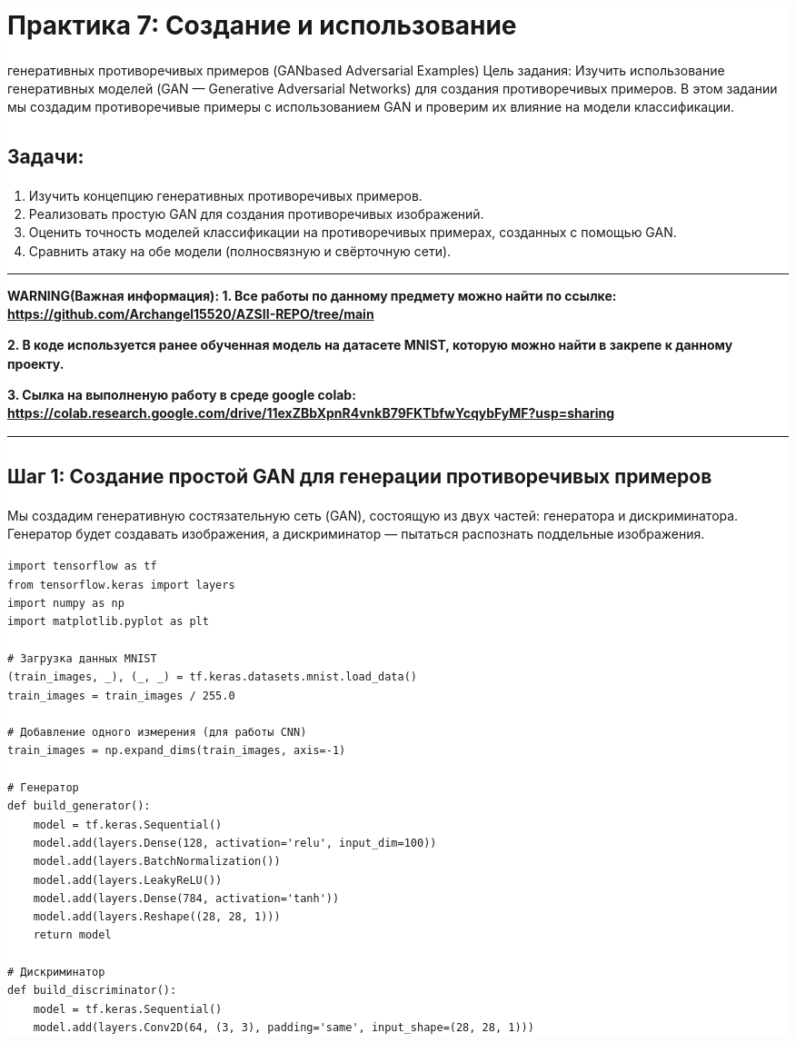 # Практика 7: Создание и использование

генеративных противоречивых примеров (GANbased
Adversarial Examples)
Цель задания:
Изучить использование генеративных моделей (GAN — Generative Adversarial Networks) для
создания противоречивых примеров. В этом задании мы создадим противоречивые примеры с
использованием GAN и проверим их влияние на модели классификации.

## Задачи:

1. Изучить концепцию генеративных противоречивых примеров.
2. Реализовать простую GAN для создания противоречивых изображений.
3. Оценить точность моделей классификации на противоречивых примерах, созданных с
помощью GAN.
4. Сравнить атаку на обе модели (полносвязную и свёрточную сети).

  ---

**WARNING(Важная информация): 1. Все работы по данному предмету можно найти по ссылке: https://github.com/Archangel15520/AZSII-REPO/tree/main**

**2. В коде используется ранее обученная модель на датасете MNIST, которую можно найти в закрепе к данному проекту.**

**3. Сылка на выполненую работу в среде google colab: https://colab.research.google.com/drive/11exZBbXpnR4vnkB79FKTbfwYcqybFyMF?usp=sharing** 

  ---
  
## Шаг 1: Создание простой GAN для генерации противоречивых примеров

Мы создадим генеративную состязательную сеть (GAN), состоящую из двух частей: генератора и
дискриминатора. Генератор будет создавать изображения, а дискриминатор — пытаться распознать
поддельные изображения.

```
import tensorflow as tf
from tensorflow.keras import layers
import numpy as np
import matplotlib.pyplot as plt

# Загрузка данных MNIST
(train_images, _), (_, _) = tf.keras.datasets.mnist.load_data()
train_images = train_images / 255.0

# Добавление одного измерения (для работы CNN)
train_images = np.expand_dims(train_images, axis=-1)

# Генератор
def build_generator():
    model = tf.keras.Sequential()
    model.add(layers.Dense(128, activation='relu', input_dim=100))
    model.add(layers.BatchNormalization())
    model.add(layers.LeakyReLU())
    model.add(layers.Dense(784, activation='tanh'))
    model.add(layers.Reshape((28, 28, 1)))
    return model

# Дискриминатор
def build_discriminator():
    model = tf.keras.Sequential()
    model.add(layers.Conv2D(64, (3, 3), padding='same', input_shape=(28, 28, 1)))
```